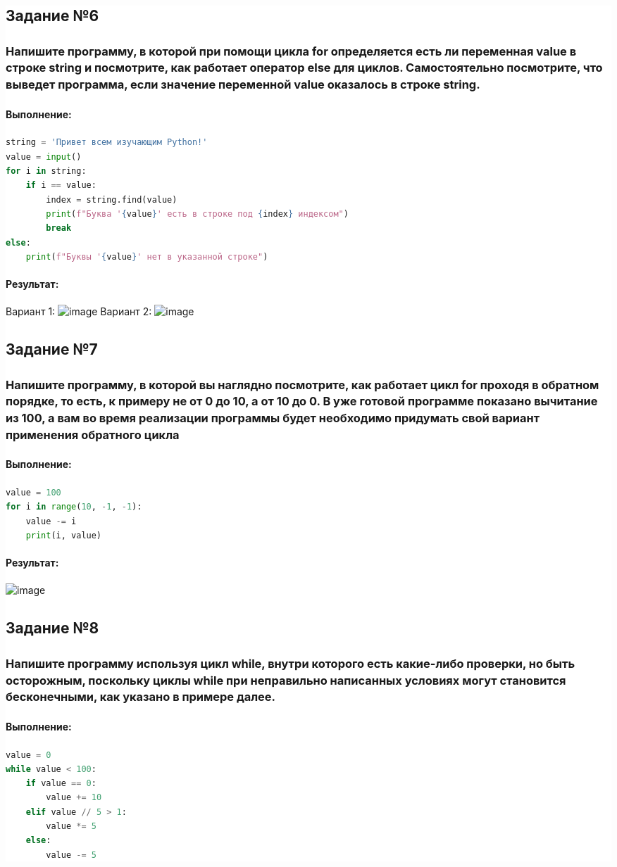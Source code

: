## Задание №6
### Напишите программу, в которой при помощи цикла for определяется есть ли переменная value в строке string и посмотрите, как работает оператор else для циклов. Самостоятельно посмотрите, что выведет программа, если значение переменной value оказалось в строке string. 
#### Выполнение:
```python
string = 'Привет всем изучающим Python!'
value = input()
for i in string:
    if i == value:
        index = string.find(value)
        print(f"Буква '{value}' есть в строке под {index} индексом")
        break
else:
    print(f"Буквы '{value}' нет в указанной строке")
```
#### Результат:
Вариант 1:
![image](https://github.com/CauseLove7/Program-Engineering/assets/145790904/8e1da584-d0c1-4f2a-ad06-3c048cadc445)
Вариант 2:
![image](https://github.com/CauseLove7/Program-Engineering/assets/145790904/cd30296e-5e9d-4c5d-b75d-d8c683267139)

## Задание №7
### Напишите программу, в которой вы наглядно посмотрите, как работает цикл for проходя в обратном порядке, то есть, к примеру не от 0 до 10, а от 10 до 0. В уже готовой программе показано вычитание из 100, а вам во время реализации программы будет необходимо придумать свой вариант применения обратного цикла
#### Выполнение:
```python
value = 100
for i in range(10, -1, -1):
    value -= i
    print(i, value)
```
#### Результат:
![image](https://github.com/CauseLove7/Program-Engineering/assets/145790904/7101e2af-0005-4910-b33d-9143abe60f79)

## Задание №8
### Напишите программу используя цикл while, внутри которого есть какие-либо проверки, но быть осторожным, поскольку циклы while при неправильно написанных условиях могут становится бесконечными, как указано в примере далее.
#### Выполнение:
```python
value = 0
while value < 100:
    if value == 0:
        value += 10
    elif value // 5 > 1:
        value *= 5
    else:
        value -= 5
```